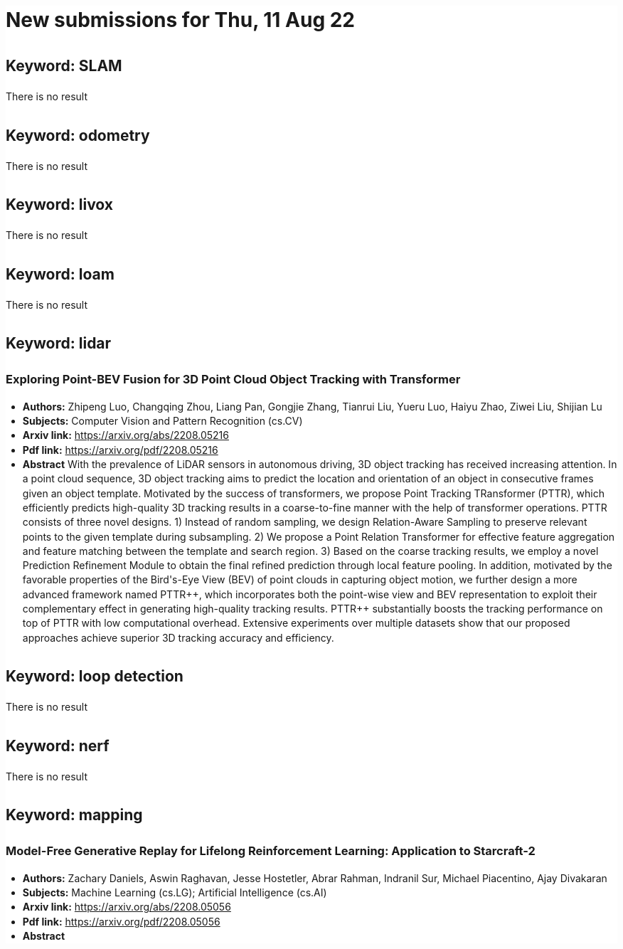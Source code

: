 # New submissions for Thu, 11 Aug 22
## Keyword: SLAM
There is no result 
## Keyword: odometry
There is no result 
## Keyword: livox
There is no result 
## Keyword: loam
There is no result 
## Keyword: lidar
### Exploring Point-BEV Fusion for 3D Point Cloud Object Tracking with  Transformer
 - **Authors:** Zhipeng Luo, Changqing Zhou, Liang Pan, Gongjie Zhang, Tianrui Liu, Yueru Luo, Haiyu Zhao, Ziwei Liu, Shijian Lu
 - **Subjects:** Computer Vision and Pattern Recognition (cs.CV)
 - **Arxiv link:** https://arxiv.org/abs/2208.05216
 - **Pdf link:** https://arxiv.org/pdf/2208.05216
 - **Abstract**
 With the prevalence of LiDAR sensors in autonomous driving, 3D object tracking has received increasing attention. In a point cloud sequence, 3D object tracking aims to predict the location and orientation of an object in consecutive frames given an object template. Motivated by the success of transformers, we propose Point Tracking TRansformer (PTTR), which efficiently predicts high-quality 3D tracking results in a coarse-to-fine manner with the help of transformer operations. PTTR consists of three novel designs. 1) Instead of random sampling, we design Relation-Aware Sampling to preserve relevant points to the given template during subsampling. 2) We propose a Point Relation Transformer for effective feature aggregation and feature matching between the template and search region. 3) Based on the coarse tracking results, we employ a novel Prediction Refinement Module to obtain the final refined prediction through local feature pooling. In addition, motivated by the favorable properties of the Bird's-Eye View (BEV) of point clouds in capturing object motion, we further design a more advanced framework named PTTR++, which incorporates both the point-wise view and BEV representation to exploit their complementary effect in generating high-quality tracking results. PTTR++ substantially boosts the tracking performance on top of PTTR with low computational overhead. Extensive experiments over multiple datasets show that our proposed approaches achieve superior 3D tracking accuracy and efficiency.
## Keyword: loop detection
There is no result 
## Keyword: nerf
There is no result 
## Keyword: mapping
### Model-Free Generative Replay for Lifelong Reinforcement Learning:  Application to Starcraft-2
 - **Authors:** Zachary Daniels, Aswin Raghavan, Jesse Hostetler, Abrar Rahman, Indranil Sur, Michael Piacentino, Ajay Divakaran
 - **Subjects:** Machine Learning (cs.LG); Artificial Intelligence (cs.AI)
 - **Arxiv link:** https://arxiv.org/abs/2208.05056
 - **Pdf link:** https://arxiv.org/pdf/2208.05056
 - **Abstract**